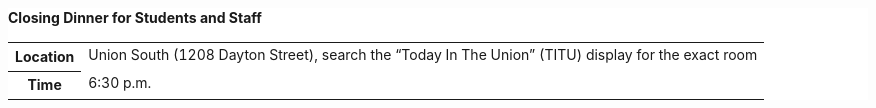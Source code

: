 **Closing Dinner for Students and Staff**

<table class="schedule"> <tr> <th class="side">Location</th> <td><span class="hi">Union South (1208 Dayton Street)</span>, search the “Today In The Union” (TITU) display for the exact room</td> </tr> <tr> <th class="side">Time</th> <td>6:30 p.m.</td> </tr> </table>

